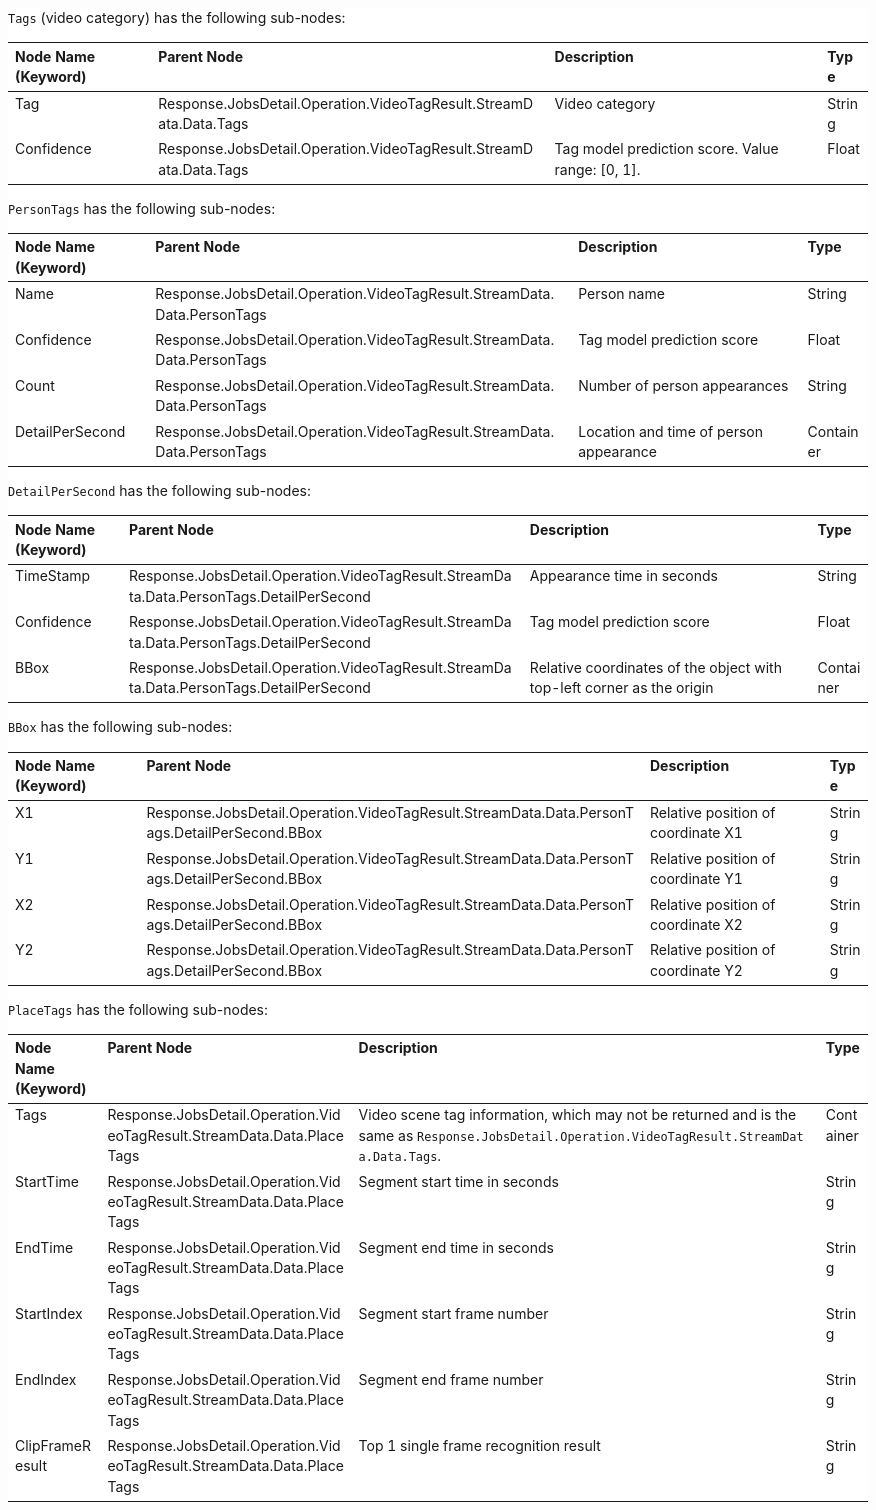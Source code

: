 `Tags` (video category) has the following sub-nodes:

| Node Name (Keyword) | Parent Node | Description | Type |
|:---|:-- |:--|:--|
| Tag | Response.JobsDetail.Operation.VideoTagResult.StreamData.Data.Tags | Video category |  String |
| Confidence | Response.JobsDetail.Operation.VideoTagResult.StreamData.Data.Tags | Tag model prediction score. Value range: [0, 1]. |  Float |

`PersonTags` has the following sub-nodes:

| Node Name (Keyword) | Parent Node | Description | Type |
|:---|:-- |:--|:--|
| Name | Response.JobsDetail.Operation.VideoTagResult.StreamData.Data.PersonTags | Person name |  String |
| Confidence | Response.JobsDetail.Operation.VideoTagResult.StreamData.Data.PersonTags | Tag model prediction score |  Float |
| Count | Response.JobsDetail.Operation.VideoTagResult.StreamData.Data.PersonTags | Number of person appearances | String |
| DetailPerSecond | Response.JobsDetail.Operation.VideoTagResult.StreamData.Data.PersonTags | Location and time of person appearance | Container |

`DetailPerSecond` has the following sub-nodes:

| Node Name (Keyword) | Parent Node | Description | Type |
|:---|:-- |:--|:--|
| TimeStamp | Response.JobsDetail.Operation.VideoTagResult.StreamData.Data.PersonTags.DetailPerSecond | Appearance time in seconds |  String |
| Confidence | Response.JobsDetail.Operation.VideoTagResult.StreamData.Data.PersonTags.DetailPerSecond | Tag model prediction score |  Float |
| BBox | Response.JobsDetail.Operation.VideoTagResult.StreamData.Data.PersonTags.DetailPerSecond | Relative coordinates of the object with top-left corner as the origin | Container |

`BBox` has the following sub-nodes:

| Node Name (Keyword) | Parent Node | Description | Type |
|:---|:-- |:--|:--|
| X1 | Response.JobsDetail.Operation.VideoTagResult.StreamData.Data.PersonTags.DetailPerSecond.BBox | Relative position of coordinate X1 |  String |
| Y1 | Response.JobsDetail.Operation.VideoTagResult.StreamData.Data.PersonTags.DetailPerSecond.BBox | Relative position of coordinate Y1 |  String |
| X2 | Response.JobsDetail.Operation.VideoTagResult.StreamData.Data.PersonTags.DetailPerSecond.BBox | Relative position of coordinate X2 |  String |
| Y2 | Response.JobsDetail.Operation.VideoTagResult.StreamData.Data.PersonTags.DetailPerSecond.BBox | Relative position of coordinate Y2 |  String |

`PlaceTags` has the following sub-nodes:

| Node Name (Keyword) | Parent Node | Description | Type |
|:---|:-- |:--|:--|
| Tags | Response.JobsDetail.Operation.VideoTagResult.StreamData.Data.PlaceTags | Video scene tag information, which may not be returned and is the same as `Response.JobsDetail.Operation.VideoTagResult.StreamData.Data.Tags`. |  Container |
| StartTime | Response.JobsDetail.Operation.VideoTagResult.StreamData.Data.PlaceTags | Segment start time in seconds |  String |
| EndTime | Response.JobsDetail.Operation.VideoTagResult.StreamData.Data.PlaceTags | Segment end time in seconds |  String |
| StartIndex | Response.JobsDetail.Operation.VideoTagResult.StreamData.Data.PlaceTags | Segment start frame number |  String |
| EndIndex | Response.JobsDetail.Operation.VideoTagResult.StreamData.Data.PlaceTags | Segment end frame number |  String |
| ClipFrameResult | Response.JobsDetail.Operation.VideoTagResult.StreamData.Data.PlaceTags | Top 1 single frame recognition result |  String |
